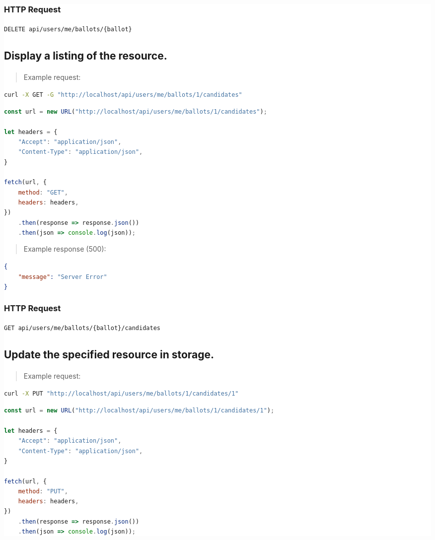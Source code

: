
### HTTP Request
`DELETE api/users/me/ballots/{ballot}`




## Display a listing of the resource.

> Example request:

```bash
curl -X GET -G "http://localhost/api/users/me/ballots/1/candidates"
```

```javascript
const url = new URL("http://localhost/api/users/me/ballots/1/candidates");

let headers = {
    "Accept": "application/json",
    "Content-Type": "application/json",
}

fetch(url, {
    method: "GET",
    headers: headers,
})
    .then(response => response.json())
    .then(json => console.log(json));
```

> Example response (500):

```json
{
    "message": "Server Error"
}
```

### HTTP Request
`GET api/users/me/ballots/{ballot}/candidates`




## Update the specified resource in storage.

> Example request:

```bash
curl -X PUT "http://localhost/api/users/me/ballots/1/candidates/1"
```

```javascript
const url = new URL("http://localhost/api/users/me/ballots/1/candidates/1");

let headers = {
    "Accept": "application/json",
    "Content-Type": "application/json",
}

fetch(url, {
    method: "PUT",
    headers: headers,
})
    .then(response => response.json())
    .then(json => console.log(json));
```
